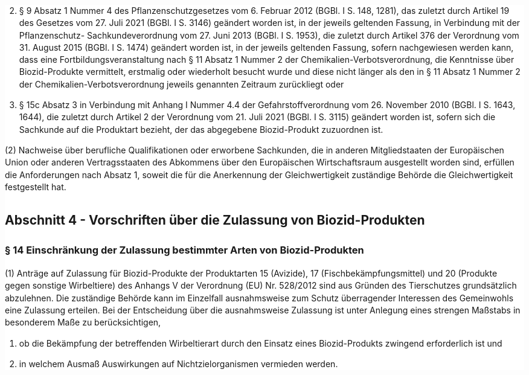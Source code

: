 
2.  § 9 Absatz 1 Nummer 4 des Pflanzenschutzgesetzes vom 6. Februar 2012
    (BGBl. I S. 148, 1281), das zuletzt durch Artikel 19 des Gesetzes vom
    27\. Juli 2021 (BGBl. I S. 3146) geändert worden ist, in der jeweils
    geltenden Fassung, in Verbindung mit der Pflanzenschutz-
    Sachkundeverordnung vom 27. Juni 2013 (BGBl. I S. 1953), die zuletzt
    durch Artikel 376 der Verordnung vom 31. August 2015 (BGBl. I S. 1474)
    geändert worden ist, in der jeweils geltenden Fassung, sofern
    nachgewiesen werden kann, dass eine Fortbildungsveranstaltung nach §
    11 Absatz 1 Nummer 2 der Chemikalien-Verbotsverordnung, die Kenntnisse
    über Biozid-Produkte vermittelt, erstmalig oder wiederholt besucht
    wurde und diese nicht länger als den in § 11 Absatz 1 Nummer 2 der
    Chemikalien-Verbotsverordnung jeweils genannten Zeitraum zurückliegt
    oder


3.  § 15c Absatz 3 in Verbindung mit Anhang I Nummer 4.4 der
    Gefahrstoffverordnung vom 26. November 2010 (BGBl. I S. 1643, 1644),
    die zuletzt durch Artikel 2 der Verordnung vom 21. Juli 2021 (BGBl. I
    S. 3115) geändert worden ist, sofern sich die Sachkunde auf die
    Produktart bezieht, der das abgegebene Biozid-Produkt zuzuordnen ist.




(2) Nachweise über berufliche Qualifikationen oder erworbene
Sachkunden, die in anderen Mitgliedstaaten der Europäischen Union oder
anderen Vertragsstaaten des Abkommens über den Europäischen
Wirtschaftsraum ausgestellt worden sind, erfüllen die Anforderungen
nach Absatz 1, soweit die für die Anerkennung der Gleichwertigkeit
zuständige Behörde die Gleichwertigkeit festgestellt hat.


## Abschnitt 4 - Vorschriften über die Zulassung von Biozid-Produkten


### § 14 Einschränkung der Zulassung bestimmter Arten von Biozid-Produkten

(1) Anträge auf Zulassung für Biozid-Produkte der Produktarten 15
(Avizide), 17 (Fischbekämpfungsmittel) und 20 (Produkte gegen sonstige
Wirbeltiere) des Anhangs V der Verordnung (EU) Nr. 528/2012 sind aus
Gründen des Tierschutzes grundsätzlich abzulehnen. Die zuständige
Behörde kann im Einzelfall ausnahmsweise zum Schutz überragender
Interessen des Gemeinwohls eine Zulassung erteilen. Bei der
Entscheidung über die ausnahmsweise Zulassung ist unter Anlegung eines
strengen Maßstabs in besonderem Maße zu berücksichtigen,

1.  ob die Bekämpfung der betreffenden Wirbeltierart durch den Einsatz
    eines Biozid-Produkts zwingend erforderlich ist und


2.  in welchem Ausmaß Auswirkungen auf Nichtzielorganismen vermieden
    werden.
